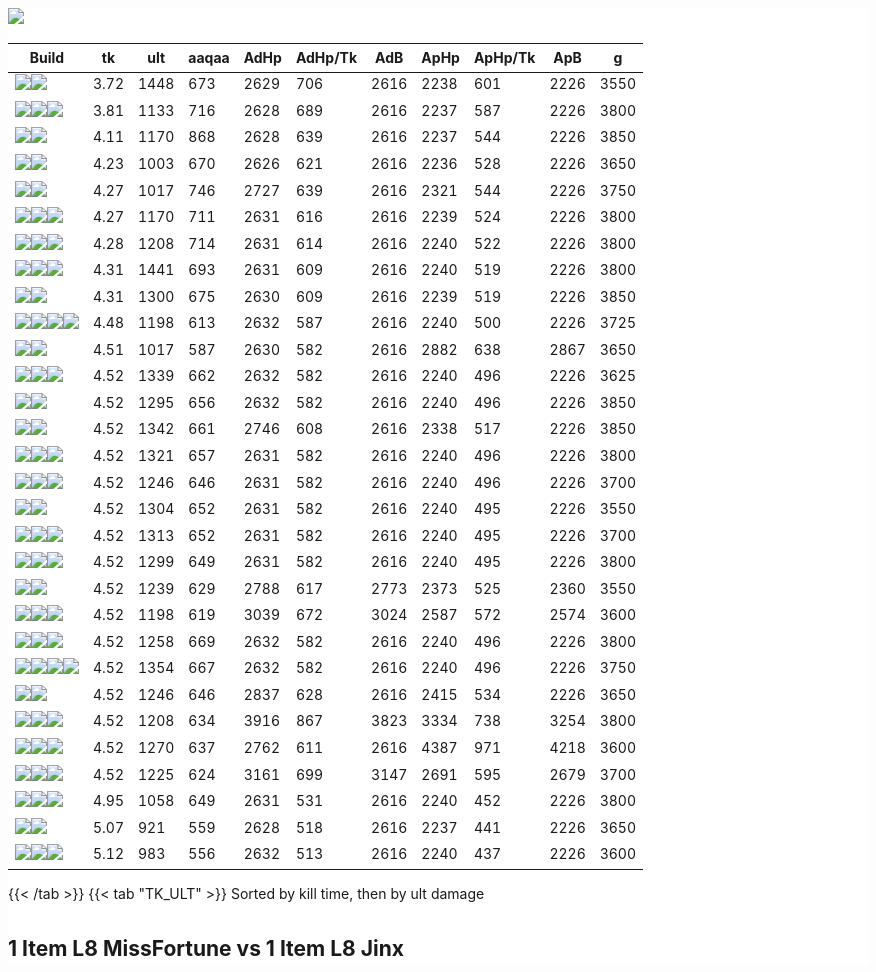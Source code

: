 ![](/StatMods/StatModsArmorIcon.png)





 Build |tk|ult|aaqaa|AdHp|AdHp/Tk|AdB|ApHp|ApHp/Tk|ApB|g
-|-|-|-|-|-|-|-|-|-|-
![](/item/6691.png)![](/item/1055.png)|3.72|1448|673|2629|706|2616|2238|601|2226|3550
![](/item/6672.png)![](/item/1055.png)![](/item/1036.png)|3.81|1133|716|2628|689|2616|2237|587|2226|3800
![](/item/6671.png)![](/item/1055.png)|4.11|1170|868|2628|639|2616|2237|544|2226|3850
![](/item/3124.png)![](/item/1055.png)|4.23|1003|670|2626|621|2616|2236|528|2226|3650
![](/item/3153.png)![](/item/1055.png)|4.27|1017|746|2727|639|2616|2321|544|2226|3750
![](/item/3087.png)![](/item/1055.png)![](/item/1036.png)|4.27|1170|711|2631|616|2616|2239|524|2226|3800
![](/item/3095.png)![](/item/1055.png)![](/item/1036.png)|4.28|1208|714|2631|614|2616|2240|522|2226|3800
![](/item/6676.png)![](/item/1055.png)![](/item/1036.png)|4.31|1441|693|2631|609|2616|2240|519|2226|3800
![](/item/3031.png)![](/item/1055.png)|4.31|1300|675|2630|609|2616|2239|519|2226|3850
![](/item/3006.png)![](/item/1055.png)![](/item/1038.png)![](/item/1037.png)|4.48|1198|613|2632|587|2616|2240|500|2226|3725
![](/item/3091.png)![](/item/1055.png)|4.51|1017|587|2630|582|2616|2882|638|2867|3650
![](/item/3179.png)![](/item/1055.png)![](/item/1037.png)|4.52|1339|662|2632|582|2616|2240|496|2226|3625
![](/item/6675.png)![](/item/1055.png)|4.52|1295|656|2632|582|2616|2240|496|2226|3850
![](/item/3074.png)![](/item/1055.png)|4.52|1342|661|2746|608|2616|2338|517|2226|3850
![](/item/6696.png)![](/item/1055.png)![](/item/1036.png)|4.52|1321|657|2631|582|2616|2240|496|2226|3800
![](/item/3508.png)![](/item/1055.png)![](/item/1036.png)|4.52|1246|646|2631|582|2616|2240|496|2226|3700
![](/item/3142.png)![](/item/1055.png)|4.52|1304|652|2631|582|2616|2240|495|2226|3550
![](/item/3004.png)![](/item/1055.png)![](/item/1036.png)|4.52|1313|652|2631|582|2616|2240|495|2226|3700
![](/item/6693.png)![](/item/1055.png)![](/item/1036.png)|4.52|1299|649|2631|582|2616|2240|495|2226|3800
![](/item/6692.png)![](/item/1055.png)|4.52|1239|629|2788|617|2773|2373|525|2360|3550
![](/item/6609.png)![](/item/1055.png)![](/item/1036.png)|4.52|1198|619|3039|672|3024|2587|572|2574|3600
![](/item/3033.png)![](/item/1055.png)![](/item/1036.png)|4.52|1258|669|2632|582|2616|2240|496|2226|3800
![](/item/6695.png)![](/item/1055.png)![](/item/1036.png)![](/item/1036.png)|4.52|1354|667|2632|582|2616|2240|496|2226|3750
![](/item/3072.png)![](/item/1055.png)|4.52|1246|646|2837|628|2616|2415|534|2226|3650
![](/item/6673.png)![](/item/1055.png)![](/item/1036.png)|4.52|1208|634|3916|867|3823|3334|738|3254|3800
![](/item/3156.png)![](/item/1055.png)![](/item/1036.png)|4.52|1270|637|2762|611|2616|4387|971|4218|3600
![](/item/3814.png)![](/item/1055.png)![](/item/1036.png)|4.52|1225|624|3161|699|3147|2691|595|2679|3700
![](/item/3094.png)![](/item/1055.png)![](/item/1036.png)|4.95|1058|649|2631|531|2616|2240|452|2226|3800
![](/item/3115.png)![](/item/1055.png)|5.07|921|559|2628|518|2616|2237|441|2226|3650
![](/item/3046.png)![](/item/1055.png)![](/item/1036.png)|5.12|983|556|2632|513|2616|2240|437|2226|3600
{{< /tab >}}
{{< tab "TK_ULT" >}}
Sorted by kill time, then by ult damage
## 1 Item L8 MissFortune vs 1 Item L8 Jinx
